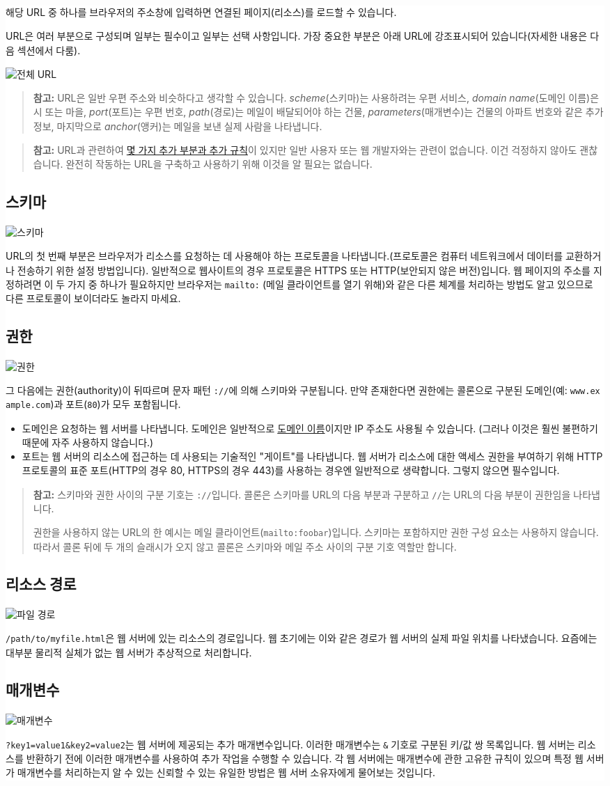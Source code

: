 해당 URL 중 하나를 브라우저의 주소창에 입력하면 연결된 페이지(리소스)를 로드할 수 있습니다.

URL은 여러 부분으로 구성되며 일부는 필수이고 일부는 선택 사항입니다. 가장 중요한 부분은 아래 URL에 강조표시되어 있습니다(자세한 내용은 다음 섹션에서 다룸).

![전체 URL](mdn-url-all.png)

> **참고:** URL은 일반 우편 주소와 비슷하다고 생각할 수 있습니다. _scheme_(스키마)는 사용하려는 우편 서비스, _domain name_(도메인 이름)은 시 또는 마을, _port_(포트)는 우편 번호, _path_(경로)는 메일이 배달되어야 하는 건물, _parameters_(매개변수)는 건물의 아파트 번호와 같은 추가 정보, 마지막으로 _anchor_(앵커)는 메일을 보낸 실제 사람을 나타냅니다.

> **참고:** URL과 관련하여 [몇 가지 추가 부분과 추가 규칙](https://en.wikipedia.org/wiki/Uniform_Resource_Locator)이 있지만 일반 사용자 또는 웹 개발자와는 관련이 없습니다. 이건 걱정하지 않아도 괜찮습니다. 완전히 작동하는 URL을 구축하고 사용하기 위해 이것을 알 필요는 없습니다.

## 스키마

![스키마](mdn-url-protocol@x2_update.png)

URL의 첫 번째 부분은 브라우저가 리소스를 요청하는 데 사용해야 하는 프로토콜을 나타냅니다.(프로토콜은 컴퓨터 네트워크에서 데이터를 교환하거나 전송하기 위한 설정 방법입니다). 일반적으로 웹사이트의 경우 프로토콜은 HTTPS 또는 HTTP(보안되지 않은 버전)입니다. 웹 페이지의 주소를 지정하려면 이 두 가지 중 하나가 필요하지만 브라우저는 `mailto:` (메일 클라이언트를 열기 위해)와 같은 다른 체계를 처리하는 방법도 알고 있으므로 다른 프로토콜이 보이더라도 놀라지 마세요.

## 권한

![권한](mdn-url-authority.png)

그 다음에는 권한(authority)이 뒤따르며 문자 패턴 `://`에 의해 스키마와 구분됩니다. 만약 존재한다면 권한에는 콜론으로 구분된 도메인(예: `www.example.com`)과 포트(`80`)가 모두 포함됩니다.

- 도메인은 요청하는 웹 서버를 나타냅니다. 도메인은 일반적으로 [도메인 이름](/ko/docs/Learn/Common_questions/Web_mechanics/What_is_a_domain_name)이지만 IP 주소도 사용될 수 있습니다. (그러나 이것은 훨씬 불편하기 때문에 자주 사용하지 않습니다.)
- 포트는 웹 서버의 리소스에 접근하는 데 사용되는 기술적인 "게이트"를 나타냅니다. 웹 서버가 리소스에 대한 액세스 권한을 부여하기 위해 HTTP 프로토콜의 표준 포트(HTTP의 경우 80, HTTPS의 경우 443)를 사용하는 경우엔 일반적으로 생략합니다. 그렇지 않으면 필수입니다.

> **참고:** 스키마와 권한 사이의 구분 기호는 `://`입니다. 콜론은 스키마를 URL의 다음 부분과 구분하고 `//`는 URL의 다음 부분이 권한임을 나타냅니다.
>
> 권한을 사용하지 않는 URL의 한 예시는 메일 클라이언트(`mailto:foobar`)입니다. 스키마는 포함하지만 권한 구성 요소는 사용하지 않습니다. 따라서 콜론 뒤에 두 개의 슬래시가 오지 않고 콜론은 스키마와 메일 주소 사이의 구분 기호 역할만 합니다.

## 리소스 경로

![파일 경로](mdn-url-path@x2.png)

`/path/to/myfile.html`은 웹 서버에 있는 리소스의 경로입니다. 웹 초기에는 이와 같은 경로가 웹 서버의 실제 파일 위치를 나타냈습니다. 요즘에는 대부분 물리적 실체가 없는 웹 서버가 추상적으로 처리합니다.

## 매개변수

![매개변수](mdn-url-parameters@x2.png)

`?key1=value1&key2=value2`는 웹 서버에 제공되는 추가 매개변수입니다. 이러한 매개변수는 `&` 기호로 구분된 키/값 쌍 목록입니다. 웹 서버는 리소스를 반환하기 전에 이러한 매개변수를 사용하여 추가 작업을 수행할 수 있습니다. 각 웹 서버에는 매개변수에 관한 고유한 규칙이 있으며 특정 웹 서버가 매개변수를 처리하는지 알 수 있는 신뢰할 수 있는 유일한 방법은 웹 서버 소유자에게 물어보는 것입니다.
